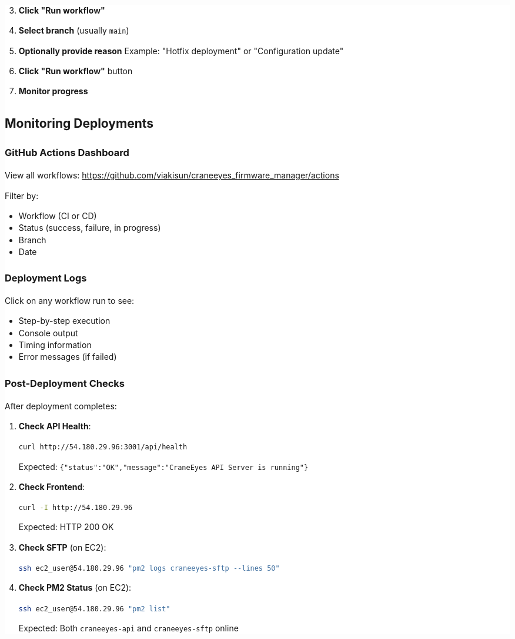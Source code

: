 3. **Click "Run workflow"**

4. **Select branch** (usually `main`)

5. **Optionally provide reason**
   Example: "Hotfix deployment" or "Configuration update"

6. **Click "Run workflow"** button

7. **Monitor progress**

## Monitoring Deployments

### GitHub Actions Dashboard

View all workflows:
https://github.com/viakisun/craneeyes_firmware_manager/actions

Filter by:
- Workflow (CI or CD)
- Status (success, failure, in progress)
- Branch
- Date

### Deployment Logs

Click on any workflow run to see:
- Step-by-step execution
- Console output
- Timing information
- Error messages (if failed)

### Post-Deployment Checks

After deployment completes:

1. **Check API Health**:
   ```bash
   curl http://54.180.29.96:3001/api/health
   ```
   Expected: `{"status":"OK","message":"CraneEyes API Server is running"}`

2. **Check Frontend**:
   ```bash
   curl -I http://54.180.29.96
   ```
   Expected: HTTP 200 OK

3. **Check SFTP** (on EC2):
   ```bash
   ssh ec2_user@54.180.29.96 "pm2 logs craneeyes-sftp --lines 50"
   ```

4. **Check PM2 Status** (on EC2):
   ```bash
   ssh ec2_user@54.180.29.96 "pm2 list"
   ```
   Expected: Both `craneeyes-api` and `craneeyes-sftp` online
